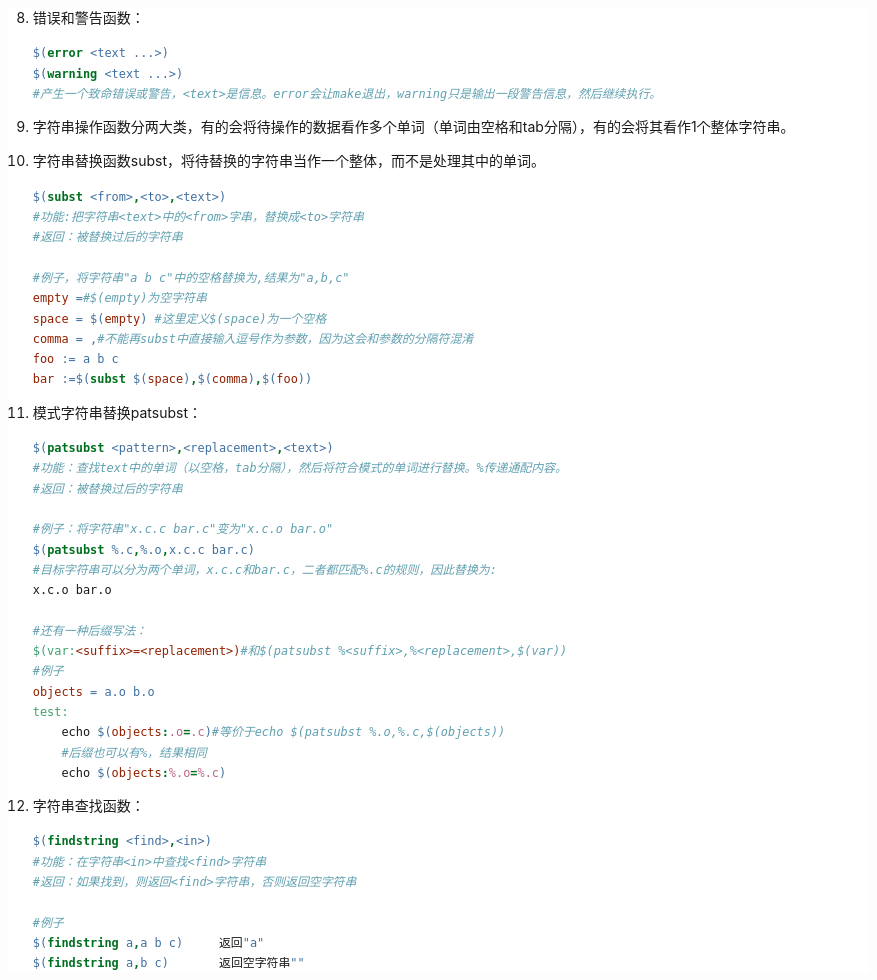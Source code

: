 8. 错误和警告函数：

   ```makefile
   $(error <text ...>)
   $(warning <text ...>)
   #产生一个致命错误或警告，<text>是信息。error会让make退出，warning只是输出一段警告信息，然后继续执行。
   ```

9. 字符串操作函数分两大类，有的会将待操作的数据看作多个单词（单词由空格和tab分隔），有的会将其看作1个整体字符串。

10. 字符串替换函数subst，将待替换的字符串当作一个整体，而不是处理其中的单词。

    ```makefile
    $(subst <from>,<to>,<text>)
    #功能:把字符串<text>中的<from>字串，替换成<to>字符串
    #返回：被替换过后的字符串
    
    #例子，将字符串"a b c"中的空格替换为,结果为"a,b,c"
    empty =#$(empty)为空字符串
    space = $(empty) #这里定义$(space)为一个空格
    comma = ,#不能再subst中直接输入逗号作为参数，因为这会和参数的分隔符混淆
    foo := a b c
    bar :=$(subst $(space),$(comma),$(foo))
    ```

11. 模式字符串替换patsubst：

    ```makefile
    $(patsubst <pattern>,<replacement>,<text>)
    #功能：查找text中的单词（以空格，tab分隔），然后将符合模式的单词进行替换。%传递通配内容。
    #返回：被替换过后的字符串
    
    #例子：将字符串"x.c.c bar.c"变为"x.c.o bar.o"
    $(patsubst %.c,%.o,x.c.c bar.c)
    #目标字符串可以分为两个单词，x.c.c和bar.c，二者都匹配%.c的规则，因此替换为:
    x.c.o bar.o
    
    #还有一种后缀写法：
    $(var:<suffix>=<replacement>)#和$(patsubst %<suffix>,%<replacement>,$(var))
    #例子
    objects = a.o b.o
    test:
    	echo $(objects:.o=.c)#等价于echo $(patsubst %.o,%.c,$(objects))
    	#后缀也可以有%，结果相同
    	echo $(objects:%.o=%.c)
    ```

12. 字符串查找函数：

    ```makefile
    $(findstring <find>,<in>)
    #功能：在字符串<in>中查找<find>字符串
    #返回：如果找到，则返回<find>字符串，否则返回空字符串
    
    #例子
    $(findstring a,a b c)     返回"a"
    $(findstring a,b c)       返回空字符串""
    ```
